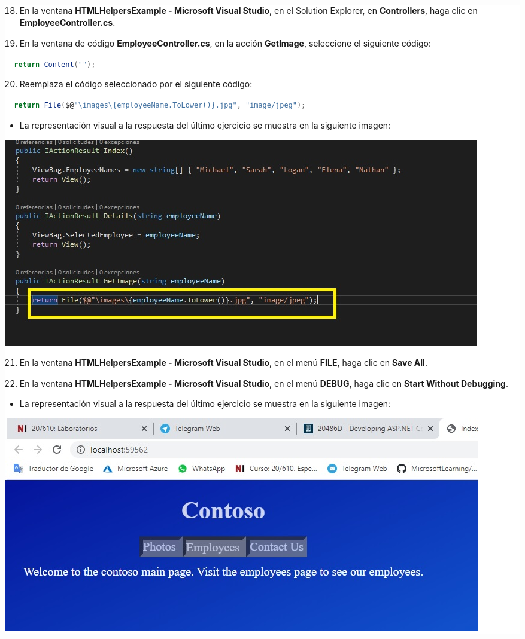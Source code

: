 18. En la ventana **HTMLHelpersExample - Microsoft Visual Studio**, en el Solution Explorer, en **Controllers**, haga clic en **EmployeeController.cs**.

19. En la ventana de código **EmployeeController.cs**, en la acción **GetImage**, seleccione el siguiente código:
  ```cs
    return Content("");
  ```

20. Reemplaza el código seleccionado por el siguiente código:
  ```cs
    return File($@"\images\{employeeName.ToLower()}.jpg", "image/jpeg");
  ```


- La representación visual a la respuesta del último ejercicio se muestra en la siguiente imagen:

 ![alt text](./Images/Fig-11.jpg "Visualizando el código agregado al controlador 'EmployeeController' de la aplicación !!!")

21. En la ventana **HTMLHelpersExample - Microsoft Visual Studio**, en el menú **FILE**, haga clic en **Save All**.

22. En la ventana **HTMLHelpersExample - Microsoft Visual Studio**, en el menú **DEBUG**, haga clic en **Start Without Debugging**.

- La representación visual a la respuesta del último ejercicio se muestra en la siguiente imagen:

 ![alt text](./Images/Fig-1-ContosoInicio.jpg "Visualizando la página de inicio de la aplicación !!!")
